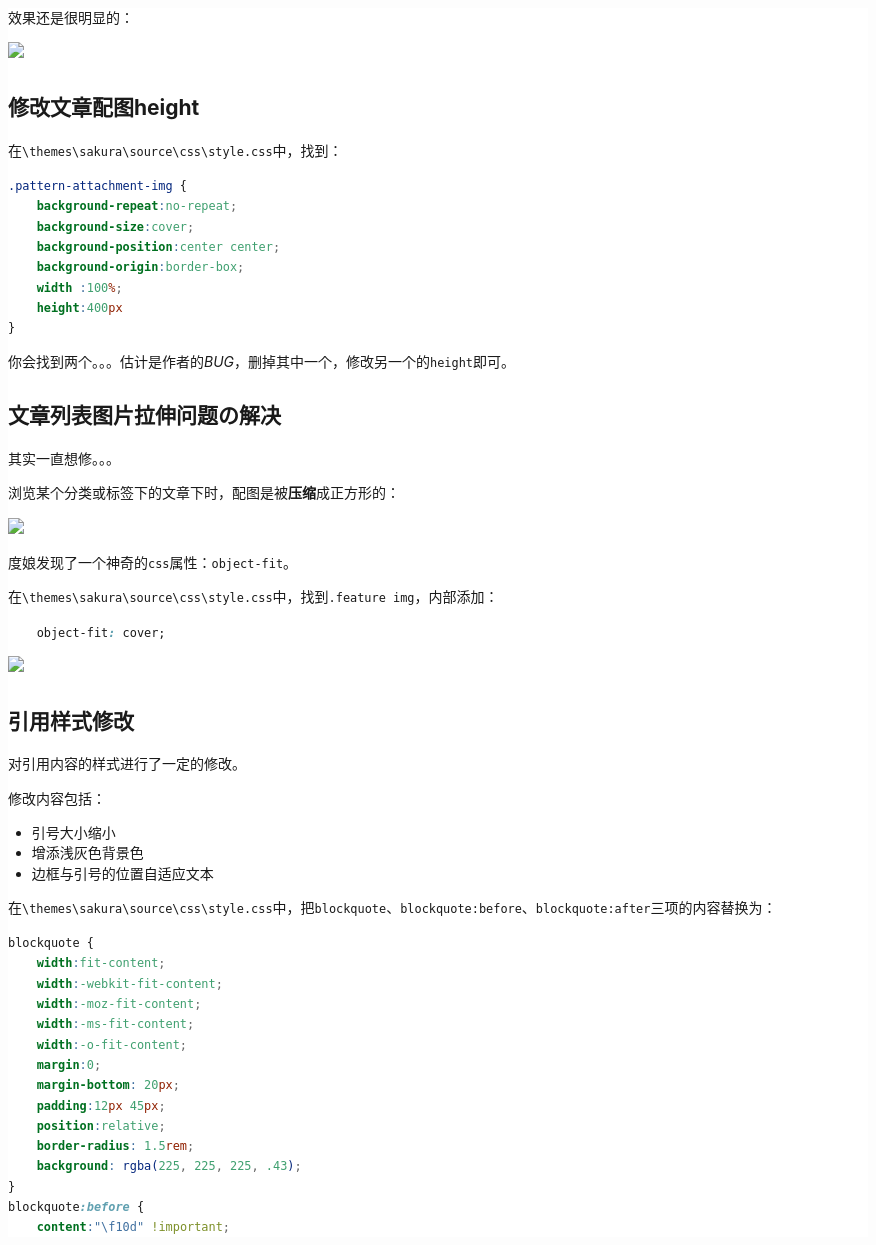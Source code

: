 效果还是很明显的：

![](\images\blogの搭建之sakura-3.png)

## 修改文章配图height

在`\themes\sakura\source\css\style.css`中，找到：

``` css
.pattern-attachment-img {
    background-repeat:no-repeat;
    background-size:cover;
    background-position:center center;
    background-origin:border-box;
    width :100%;
    height:400px
}
```

你会找到两个。。。估计是作者的$BUG$，删掉其中一个，修改另一个的`height`即可。

## 文章列表图片拉伸问题の解决

其实一直想修。。。

浏览某个分类或标签下的文章下时，配图是被**压缩**成正方形的：

![](\images\blogの搭建之sakura-6.png)

度娘发现了一个神奇的`css`属性：`object-fit`。

在`\themes\sakura\source\css\style.css`中，找到`.feature img`，内部添加：

``` css
	object-fit: cover;
```

![](\images\blogの搭建之sakura-7.png)

## 引用样式修改

对引用内容的样式进行了一定的修改。

修改内容包括：

- 引号大小缩小
- 增添浅灰色背景色
- 边框与引号的位置自适应文本

在`\themes\sakura\source\css\style.css`中，把`blockquote`、`blockquote:before`、`blockquote:after`三项的内容替换为：

``` css
blockquote {
    width:fit-content;
	width:-webkit-fit-content;
	width:-moz-fit-content;
	width:-ms-fit-content;
	width:-o-fit-content;
    margin:0;
	margin-bottom: 20px;
    padding:12px 45px;
    position:relative;
	border-radius: 1.5rem;
	background: rgba(225, 225, 225, .43);
}
blockquote:before {
    content:"\f10d" !important;
```